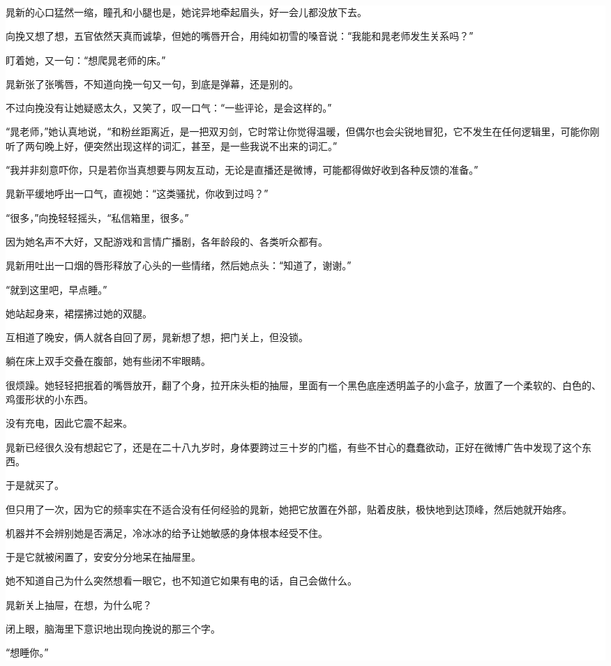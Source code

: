 晁新的心口猛然一缩，瞳孔和小腿也是，她诧异地牵起眉头，好一会儿都没放下去。

向挽又想了想，五官依然天真而诚挚，但她的嘴唇开合，用纯如初雪的嗓音说：“我能和晁老师发生关系吗？”

盯着她，又一句：“想爬晁老师的床。”

晁新张了张嘴唇，不知道向挽一句又一句，到底是弹幕，还是别的。

不过向挽没有让她疑惑太久，又笑了，叹一口气：“一些评论，是会这样的。”

“晁老师，”她认真地说，“和粉丝距离近，是一把双刃剑，它时常让你觉得温暖，但偶尔也会尖锐地冒犯，它不发生在任何逻辑里，可能你刚听了两句晚上好，便突然出现这样的词汇，甚至，是一些我说不出来的词汇。”

“我并非刻意吓你，只是若你当真想要与网友互动，无论是直播还是微博，可能都得做好收到各种反馈的准备。”

晁新平缓地呼出一口气，直视她：“这类骚扰，你收到过吗？”

“很多，”向挽轻轻摇头，“私信箱里，很多。”

因为她名声不大好，又配游戏和言情广播剧，各年龄段的、各类听众都有。

晁新用吐出一口烟的唇形释放了心头的一些情绪，然后她点头：“知道了，谢谢。”

“就到这里吧，早点睡。”

她站起身来，裙摆拂过她的双腿。

互相道了晚安，俩人就各自回了房，晁新想了想，把门关上，但没锁。

躺在床上双手交叠在腹部，她有些闭不牢眼睛。

很烦躁。她轻轻把抿着的嘴唇放开，翻了个身，拉开床头柜的抽屉，里面有一个黑色底座透明盖子的小盒子，放置了一个柔软的、白色的、鸡蛋形状的小东西。

没有充电，因此它震不起来。

晁新已经很久没有想起它了，还是在二十八九岁时，身体要跨过三十岁的门槛，有些不甘心的蠢蠢欲动，正好在微博广告中发现了这个东西。

于是就买了。

但只用了一次，因为它的频率实在不适合没有任何经验的晁新，她把它放置在外部，贴着皮肤，极快地到达顶峰，然后她就开始疼。

机器并不会辨别她是否满足，冷冰冰的给予让她敏感的身体根本经受不住。

于是它就被闲置了，安安分分地呆在抽屉里。

她不知道自己为什么突然想看一眼它，也不知道它如果有电的话，自己会做什么。

晁新关上抽屉，在想，为什么呢？

闭上眼，脑海里下意识地出现向挽说的那三个字。

“想睡你。”

